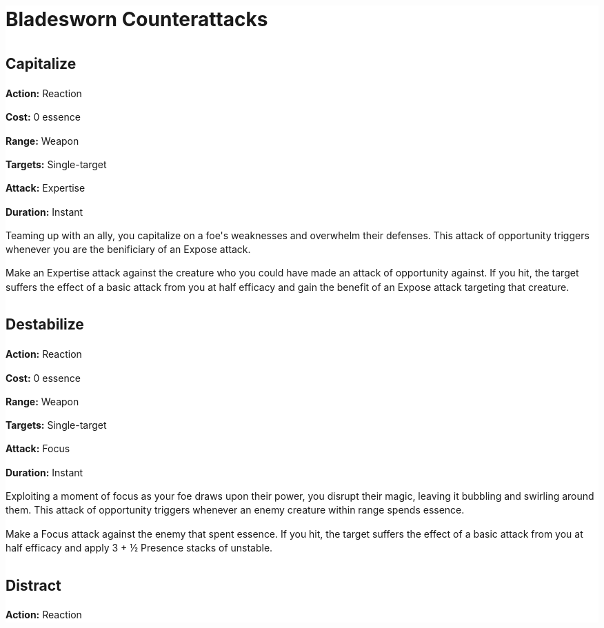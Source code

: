 # Bladesworn Counterattacks

## Capitalize

<div class="tight">

**Action:** Reaction

**Cost:** 0 essence

**Range:** Weapon

**Targets:** Single-target

**Attack:** Expertise

**Duration:** Instant

</div>

Teaming up with an ally, you capitalize on a foe's weaknesses and overwhelm their defenses. This attack of opportunity triggers whenever you are the benificiary of an Expose attack.

Make an Expertise attack against the creature who you could have made an attack of opportunity against. If you hit, the target suffers the effect of a basic attack from you at half efficacy and gain the benefit of an Expose attack targeting that creature.

## Destabilize

<div class="tight">

**Action:** Reaction

**Cost:** 0 essence

**Range:** Weapon

**Targets:** Single-target

**Attack:** Focus

**Duration:** Instant

</div>

Exploiting a moment of focus as your foe draws upon their power, you disrupt their magic, leaving it bubbling and swirling around them. This attack of opportunity triggers whenever an enemy creature within range spends essence.

Make a Focus attack against the enemy that spent essence. If you hit, the target suffers the effect of a basic attack from you at half efficacy and apply 3 + ½ Presence stacks of unstable.

## Distract

<div class="tight">

**Action:** Reaction
